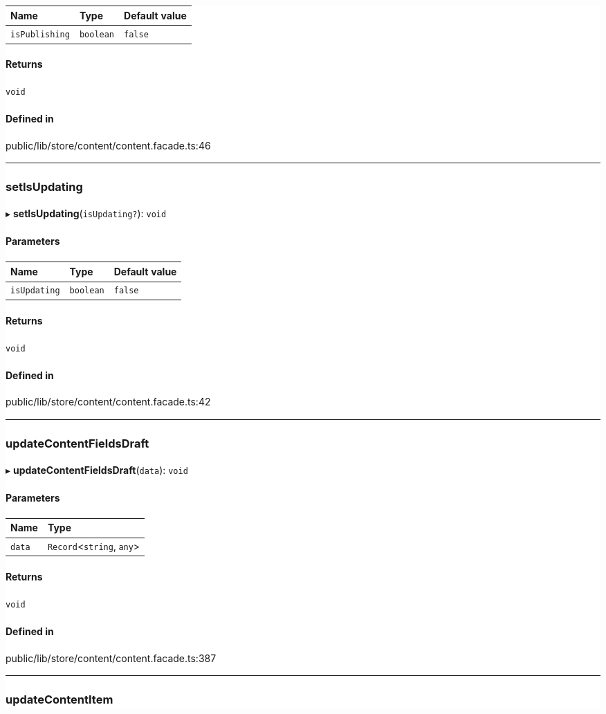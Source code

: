 | Name | Type | Default value |
| :------ | :------ | :------ |
| `isPublishing` | `boolean` | `false` |

#### Returns

`void`

#### Defined in

public/lib/store/content/content.facade.ts:46

___

### setIsUpdating

▸ **setIsUpdating**(`isUpdating?`): `void`

#### Parameters

| Name | Type | Default value |
| :------ | :------ | :------ |
| `isUpdating` | `boolean` | `false` |

#### Returns

`void`

#### Defined in

public/lib/store/content/content.facade.ts:42

___

### updateContentFieldsDraft

▸ **updateContentFieldsDraft**(`data`): `void`

#### Parameters

| Name | Type |
| :------ | :------ |
| `data` | `Record`<`string`, `any`\> |

#### Returns

`void`

#### Defined in

public/lib/store/content/content.facade.ts:387

___

### updateContentItem
